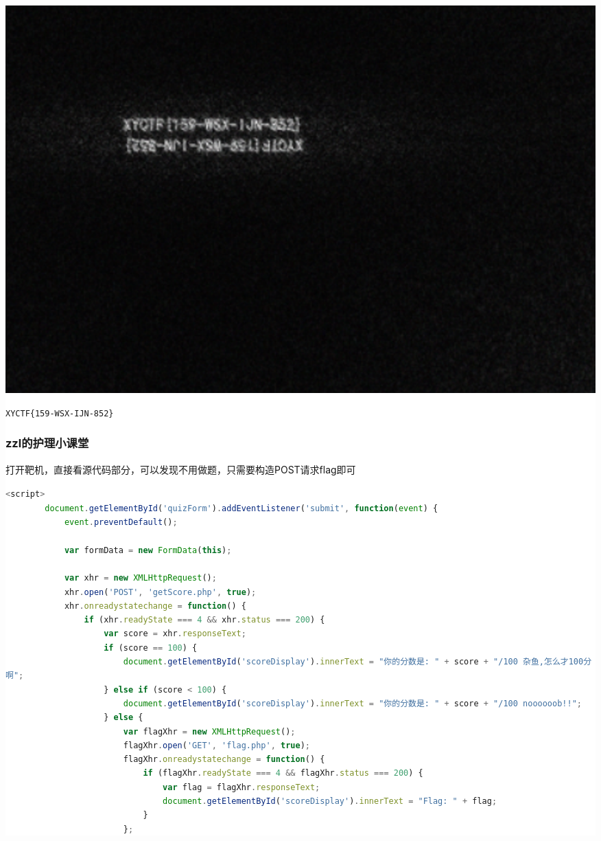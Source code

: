 ![ezzip-watermask](./assets/ezzip-watermask.png)

    XYCTF{159-WSX-IJN-852}

### zzl的护理小课堂

打开靶机，直接看源代码部分，可以发现不用做题，只需要构造POST请求flag即可

~~~js
<script>
        document.getElementById('quizForm').addEventListener('submit', function(event) {
            event.preventDefault(); 
    
            var formData = new FormData(this);
    
            var xhr = new XMLHttpRequest(); 
            xhr.open('POST', 'getScore.php', true); 
            xhr.onreadystatechange = function() {
                if (xhr.readyState === 4 && xhr.status === 200) { 
                    var score = xhr.responseText;
                    if (score == 100) {
                        document.getElementById('scoreDisplay').innerText = "你的分数是: " + score + "/100 杂鱼,怎么才100分啊";
                    } else if (score < 100) {
                        document.getElementById('scoreDisplay').innerText = "你的分数是: " + score + "/100 noooooob!!";
                    } else {
                        var flagXhr = new XMLHttpRequest(); 
                        flagXhr.open('GET', 'flag.php', true);
                        flagXhr.onreadystatechange = function() {
                            if (flagXhr.readyState === 4 && flagXhr.status === 200) {
                                var flag = flagXhr.responseText;
                                document.getElementById('scoreDisplay').innerText = "Flag: " + flag;
                            }
                        };
~~~